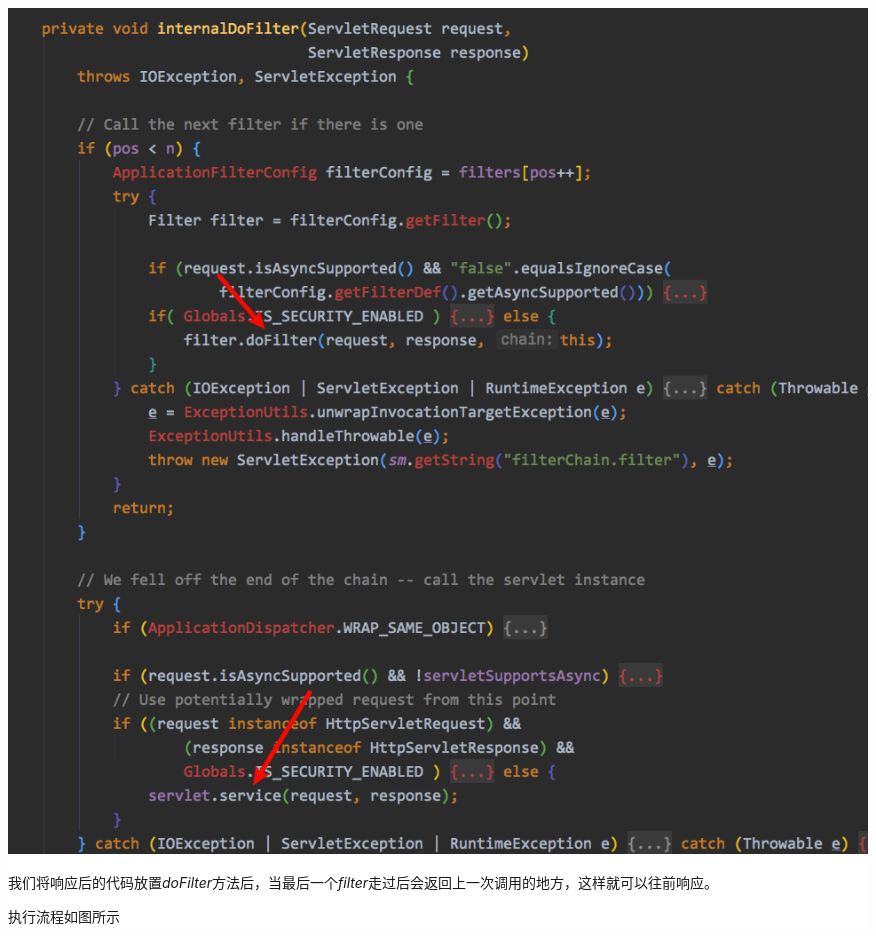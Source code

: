 ![image-20201118151803737](assets/image-20201118151803737.png)

我们将响应后的代码放置*doFilter*方法后，当最后一个*filter*走过后会返回上一次调用的地方，这样就可以往前响应。

执行流程如图所示
